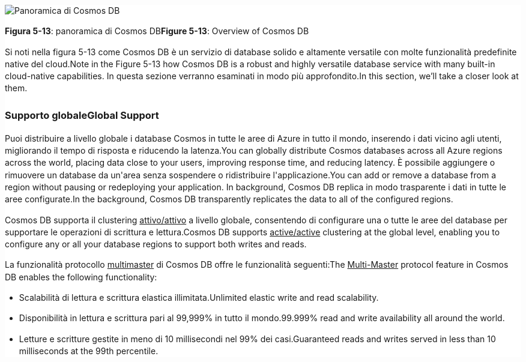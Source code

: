![Panoramica di Cosmos DB](./media/cosmos-db-overview.png)

<span data-ttu-id="465ec-216">**Figura 5-13**: panoramica di Cosmos DB</span><span class="sxs-lookup"><span data-stu-id="465ec-216">**Figure 5-13**: Overview of Cosmos DB</span></span>

<span data-ttu-id="465ec-217">Si noti nella figura 5-13 come Cosmos DB è un servizio di database solido e altamente versatile con molte funzionalità predefinite native del cloud.</span><span class="sxs-lookup"><span data-stu-id="465ec-217">Note in the Figure 5-13 how Cosmos DB is a robust and highly versatile database service with many built-in cloud-native capabilities.</span></span> <span data-ttu-id="465ec-218">In questa sezione verranno esaminati in modo più approfondito.</span><span class="sxs-lookup"><span data-stu-id="465ec-218">In this section, we’ll take a closer look at them.</span></span>

### <a name="global-support"></a><span data-ttu-id="465ec-219">Supporto globale</span><span class="sxs-lookup"><span data-stu-id="465ec-219">Global Support</span></span>

<span data-ttu-id="465ec-220">Puoi distribuire a livello globale i database Cosmos in tutte le aree di Azure in tutto il mondo, inserendo i dati vicino agli utenti, migliorando il tempo di risposta e riducendo la latenza.</span><span class="sxs-lookup"><span data-stu-id="465ec-220">You can globally distribute Cosmos databases across all Azure regions across the world, placing data close to your users, improving response time, and reducing latency.</span></span> <span data-ttu-id="465ec-221">È possibile aggiungere o rimuovere un database da un'area senza sospendere o ridistribuire l'applicazione.</span><span class="sxs-lookup"><span data-stu-id="465ec-221">You can add or remove a database from a region without pausing or redeploying your application.</span></span> <span data-ttu-id="465ec-222">In background, Cosmos DB replica in modo trasparente i dati in tutte le aree configurate.</span><span class="sxs-lookup"><span data-stu-id="465ec-222">In the background, Cosmos DB transparently replicates the data to all of the configured regions.</span></span>

<span data-ttu-id="465ec-223">Cosmos DB supporta il clustering [attivo/attivo](https://kemptechnologies.com/white-papers/unfog-confusion-active-passive-activeactive-load-balancing/) a livello globale, consentendo di configurare una o tutte le aree del database per supportare le operazioni di scrittura e lettura.</span><span class="sxs-lookup"><span data-stu-id="465ec-223">Cosmos DB supports [active/active](https://kemptechnologies.com/white-papers/unfog-confusion-active-passive-activeactive-load-balancing/) clustering at the global level, enabling you to configure any or all your database regions to support both writes and reads.</span></span>

<span data-ttu-id="465ec-224">La funzionalità protocollo [multimaster](https://docs.microsoft.com/azure/cosmos-db/how-to-multi-master) di Cosmos DB offre le funzionalità seguenti:</span><span class="sxs-lookup"><span data-stu-id="465ec-224">The [Multi-Master](https://docs.microsoft.com/azure/cosmos-db/how-to-multi-master) protocol feature in Cosmos DB enables the following functionality:</span></span>

- <span data-ttu-id="465ec-225">Scalabilità di lettura e scrittura elastica illimitata.</span><span class="sxs-lookup"><span data-stu-id="465ec-225">Unlimited elastic write and read scalability.</span></span>

- <span data-ttu-id="465ec-226">Disponibilità in lettura e scrittura pari al 99,999% in tutto il mondo.</span><span class="sxs-lookup"><span data-stu-id="465ec-226">99.999% read and write availability all around the world.</span></span>

- <span data-ttu-id="465ec-227">Letture e scritture gestite in meno di 10 millisecondi nel 99% dei casi.</span><span class="sxs-lookup"><span data-stu-id="465ec-227">Guaranteed reads and writes served in less than 10 milliseconds at the 99th percentile.</span></span>
